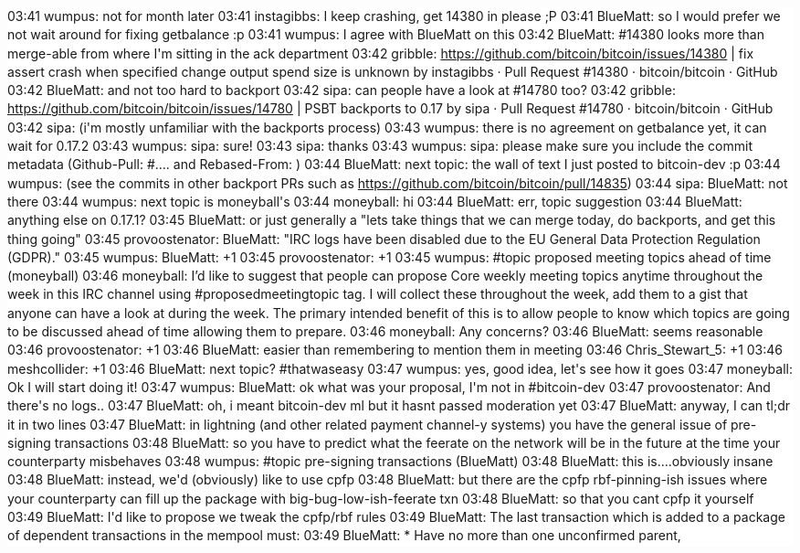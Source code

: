 03:41 wumpus: not for month later
03:41 instagibbs: I keep crashing, get 14380 in please ;P
03:41 BlueMatt: so I would prefer we not wait around for fixing getbalance :p
03:41 wumpus: I agree with BlueMatt on this
03:42 BlueMatt: #14380 looks more than merge-able from where I'm sitting in the ack department
03:42 gribble: https://github.com/bitcoin/bitcoin/issues/14380 | fix assert crash when specified change output spend size is unknown by instagibbs · Pull Request #14380 · bitcoin/bitcoin · GitHub
03:42 BlueMatt: and not too hard to backport
03:42 sipa: can people have a look at #14780 too?
03:42 gribble: https://github.com/bitcoin/bitcoin/issues/14780 | PSBT backports to 0.17 by sipa · Pull Request #14780 · bitcoin/bitcoin · GitHub
03:42 sipa: (i'm mostly unfamiliar with the backports process)
03:43 wumpus: there is no agreement on getbalance yet, it can wait for 0.17.2
03:43 wumpus: sipa: sure!
03:43 sipa: thanks
03:43 wumpus: sipa: please make sure you include the commit metadata (Github-Pull: #.... and Rebased-From: <commit>)
03:44 BlueMatt: next topic: the wall of text I just posted to bitcoin-dev :p
03:44 wumpus: (see the commits in other backport PRs such as https://github.com/bitcoin/bitcoin/pull/14835)
03:44 sipa: BlueMatt: not there
03:44 wumpus: next topic is moneyball's
03:44 moneyball: hi
03:44 BlueMatt: err, topic suggestion
03:44 BlueMatt: anything else on 0.17.1?
03:45 BlueMatt: or just generally a "lets take things that we can merge today, do backports, and get this thing going"
03:45 provoostenator: BlueMatt: "IRC logs have been disabled due to the EU General Data Protection Regulation (GDPR)."
03:45 wumpus: BlueMatt: +1
03:45 provoostenator: +1
03:45 wumpus: #topic proposed meeting topics ahead of time (moneyball)
03:46 moneyball: I’d like to suggest that people can propose Core weekly meeting topics anytime throughout the week in this IRC channel using #proposedmeetingtopic tag. I will collect these throughout the week, add them to a gist that anyone can have a look at during the week. The primary intended benefit of this is to allow people to know which topics are going to be discussed ahead of time allowing them to prepare.
03:46 moneyball: Any concerns?
03:46 BlueMatt: seems reasonable
03:46 provoostenator: +1
03:46 BlueMatt: easier than remembering to mention them in meeting
03:46 Chris_Stewart_5: +1
03:46 meshcollider: +1
03:46 BlueMatt: next topic? #thatwaseasy
03:47 wumpus: yes, good idea, let's see how it goes
03:47 moneyball: Ok I will start doing it!
03:47 wumpus: BlueMatt: ok what was your proposal, I'm not in #bitcoin-dev
03:47 provoostenator: And there's no logs..
03:47 BlueMatt: oh, i meant bitcoin-dev ml but it hasnt passed moderation yet
03:47 BlueMatt: anyway, I can tl;dr it in two lines
03:47 BlueMatt: in lightning (and other related payment channel-y systems) you have the general issue of pre-signing transactions
03:48 BlueMatt: so you have to predict what the feerate on the network will be in the future at the time your counterparty misbehaves
03:48 wumpus: #topic pre-signing transactions (BlueMatt)
03:48 BlueMatt: this is....obviously insane
03:48 BlueMatt: instead, we'd (obviously) like to use cpfp
03:48 BlueMatt: but there are the cpfp rbf-pinning-ish issues where your counterparty can fill up the package with big-bug-low-ish-feerate txn
03:48 BlueMatt: so that you cant cpfp it yourself
03:49 BlueMatt: I'd like to propose we tweak the cpfp/rbf rules
03:49 BlueMatt: The last transaction which is added to a package of dependent transactions in the mempool must:
03:49 BlueMatt: * Have no more than one unconfirmed parent,